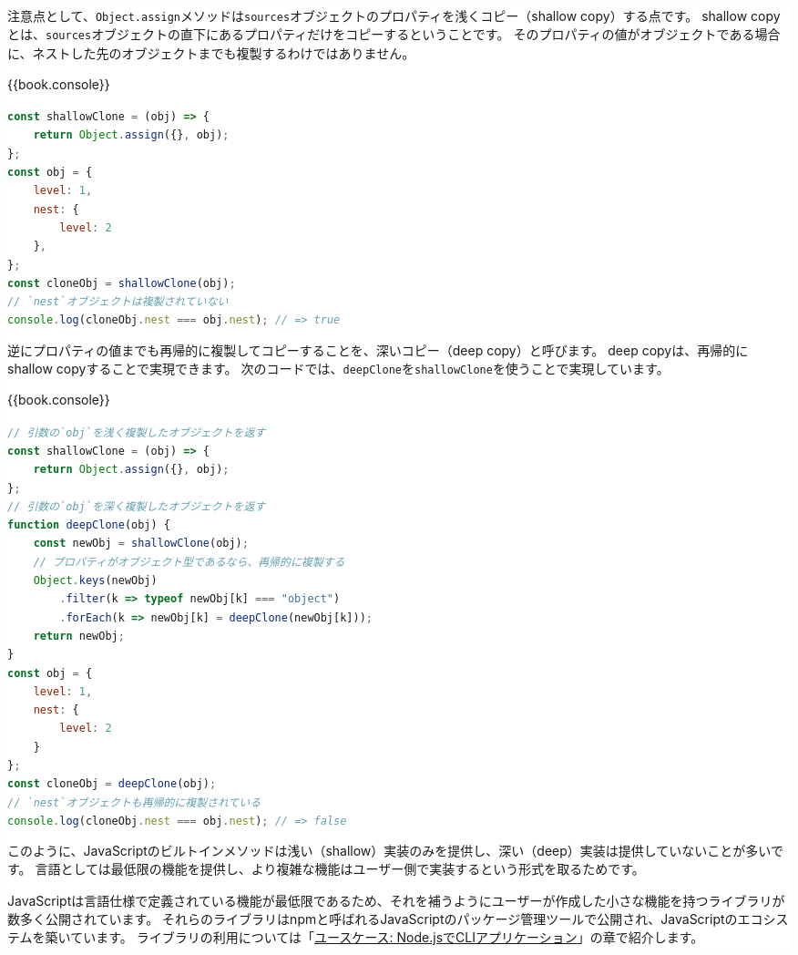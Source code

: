 注意点として、`Object.assign`メソッドは`sources`オブジェクトのプロパティを浅くコピー（shallow copy）する点です。
shallow copyとは、`sources`オブジェクトの直下にあるプロパティだけをコピーするということです。
そのプロパティの値がオブジェクトである場合に、ネストした先のオブジェクトまでも複製するわけではありません。

{{book.console}}
```js
const shallowClone = (obj) => {
    return Object.assign({}, obj);
};
const obj = { 
    level: 1,
    nest: {
        level: 2
    },
};
const cloneObj = shallowClone(obj);
// `nest`オブジェクトは複製されていない
console.log(cloneObj.nest === obj.nest); // => true
```

逆にプロパティの値までも再帰的に複製してコピーすることを、深いコピー（deep copy）と呼びます。
deep copyは、再帰的にshallow copyすることで実現できます。
次のコードでは、`deepClone`を`shallowClone`を使うことで実現しています。

{{book.console}}
```js
// 引数の`obj`を浅く複製したオブジェクトを返す
const shallowClone = (obj) => {
    return Object.assign({}, obj);
};
// 引数の`obj`を深く複製したオブジェクトを返す
function deepClone(obj) {
    const newObj = shallowClone(obj);
    // プロパティがオブジェクト型であるなら、再帰的に複製する
    Object.keys(newObj)
        .filter(k => typeof newObj[k] === "object")
        .forEach(k => newObj[k] = deepClone(newObj[k]));
    return newObj;
}
const obj = { 
    level: 1,
    nest: {
        level: 2
    }
};
const cloneObj = deepClone(obj);
// `nest`オブジェクトも再帰的に複製されている
console.log(cloneObj.nest === obj.nest); // => false
```

このように、JavaScriptのビルトインメソッドは浅い（shallow）実装のみを提供し、深い（deep）実装は提供していないことが多いです。
言語としては最低限の機能を提供し、より複雑な機能はユーザー側で実装するという形式を取るためです。

JavaScriptは言語仕様で定義されている機能が最低限であるため、それを補うようにユーザーが作成した小さな機能を持つライブラリが数多く公開されています。
それらのライブラリはnpmと呼ばれるJavaScriptのパッケージ管理ツールで公開され、JavaScriptのエコシステムを築いています。
ライブラリの利用については「[ユースケース: Node.jsでCLIアプリケーション][]」の章で紹介します。


[ループと反復処理]: ../loop/README.md "ループと反復処理"
[変数と宣言]: ../variables/README.md "変数と宣言"
[クラス]: ../class/README.md "クラス"
[プロトタイプオブジェクト]: ../prototype-object/README.md "クラス"
[変数と宣言のconstについて]: ../variables/README.md#const
[ユースケース: Node.jsでCLIアプリケーション]: ../../use-case/nodecli/README.md
[Map/Set]: ../map-and-set/README.md